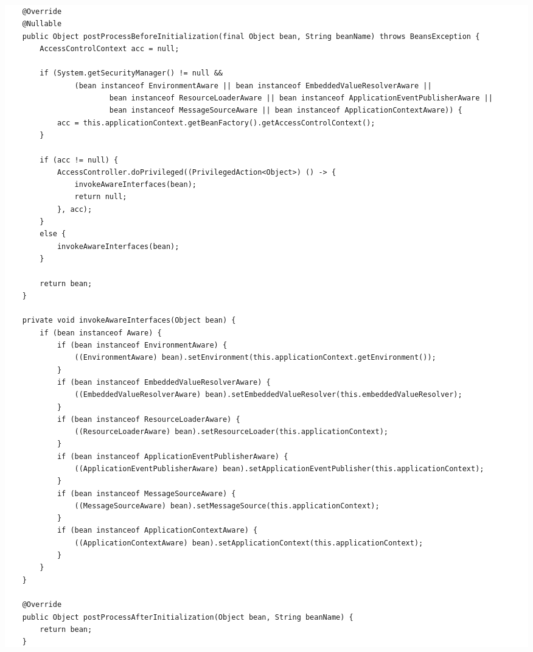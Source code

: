       
      	@Override
      	@Nullable
      	public Object postProcessBeforeInitialization(final Object bean, String beanName) throws BeansException {
      		AccessControlContext acc = null;
      
      		if (System.getSecurityManager() != null &&
      				(bean instanceof EnvironmentAware || bean instanceof EmbeddedValueResolverAware ||
      						bean instanceof ResourceLoaderAware || bean instanceof ApplicationEventPublisherAware ||
      						bean instanceof MessageSourceAware || bean instanceof ApplicationContextAware)) {
      			acc = this.applicationContext.getBeanFactory().getAccessControlContext();
      		}
      
      		if (acc != null) {
      			AccessController.doPrivileged((PrivilegedAction<Object>) () -> {
      				invokeAwareInterfaces(bean);
      				return null;
      			}, acc);
      		}
      		else {
      			invokeAwareInterfaces(bean);
      		}
      
      		return bean;
      	}
      
      	private void invokeAwareInterfaces(Object bean) {
      		if (bean instanceof Aware) {
      			if (bean instanceof EnvironmentAware) {
      				((EnvironmentAware) bean).setEnvironment(this.applicationContext.getEnvironment());
      			}
      			if (bean instanceof EmbeddedValueResolverAware) {
      				((EmbeddedValueResolverAware) bean).setEmbeddedValueResolver(this.embeddedValueResolver);
      			}
      			if (bean instanceof ResourceLoaderAware) {
      				((ResourceLoaderAware) bean).setResourceLoader(this.applicationContext);
      			}
      			if (bean instanceof ApplicationEventPublisherAware) {
      				((ApplicationEventPublisherAware) bean).setApplicationEventPublisher(this.applicationContext);
      			}
      			if (bean instanceof MessageSourceAware) {
      				((MessageSourceAware) bean).setMessageSource(this.applicationContext);
      			}
      			if (bean instanceof ApplicationContextAware) {
      				((ApplicationContextAware) bean).setApplicationContext(this.applicationContext);
      			}
      		}
      	}
      
      	@Override
      	public Object postProcessAfterInitialization(Object bean, String beanName) {
      		return bean;
      	}
      